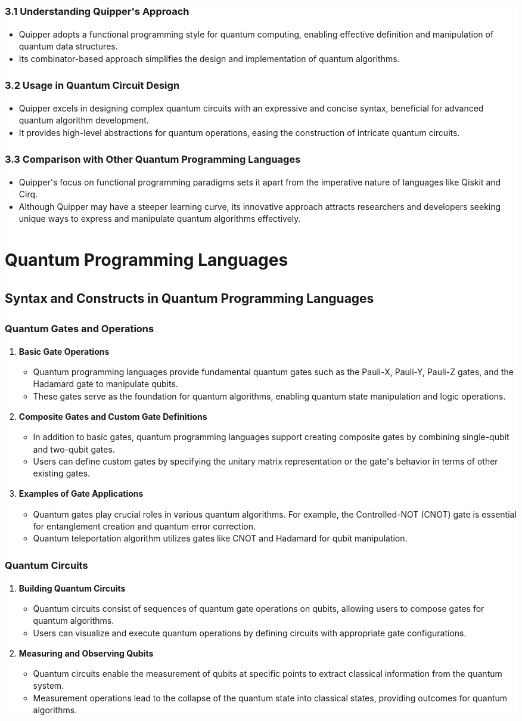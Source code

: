 ### 3.1 Understanding Quipper's Approach
- Quipper adopts a functional programming style for quantum computing, enabling effective definition and manipulation of quantum data structures.
- Its combinator-based approach simplifies the design and implementation of quantum algorithms.

### 3.2 Usage in Quantum Circuit Design
- Quipper excels in designing complex quantum circuits with an expressive and concise syntax, beneficial for advanced quantum algorithm development.
- It provides high-level abstractions for quantum operations, easing the construction of intricate quantum circuits.

### 3.3 Comparison with Other Quantum Programming Languages
- Quipper's focus on functional programming paradigms sets it apart from the imperative nature of languages like Qiskit and Cirq.
- Although Quipper may have a steeper learning curve, its innovative approach attracts researchers and developers seeking unique ways to express and manipulate quantum algorithms effectively.
# Quantum Programming Languages

## Syntax and Constructs in Quantum Programming Languages

### Quantum Gates and Operations
1. **Basic Gate Operations**
   - Quantum programming languages provide fundamental quantum gates such as the Pauli-X, Pauli-Y, Pauli-Z gates, and the Hadamard gate to manipulate qubits.
   - These gates serve as the foundation for quantum algorithms, enabling quantum state manipulation and logic operations.

2. **Composite Gates and Custom Gate Definitions**
   - In addition to basic gates, quantum programming languages support creating composite gates by combining single-qubit and two-qubit gates.
   - Users can define custom gates by specifying the unitary matrix representation or the gate's behavior in terms of other existing gates.

3. **Examples of Gate Applications**
   - Quantum gates play crucial roles in various quantum algorithms. For example, the Controlled-NOT (CNOT) gate is essential for entanglement creation and quantum error correction.
   - Quantum teleportation algorithm utilizes gates like CNOT and Hadamard for qubit manipulation.

### Quantum Circuits
1. **Building Quantum Circuits**
   - Quantum circuits consist of sequences of quantum gate operations on qubits, allowing users to compose gates for quantum algorithms.
   - Users can visualize and execute quantum operations by defining circuits with appropriate gate configurations.

2. **Measuring and Observing Qubits**
   - Quantum circuits enable the measurement of qubits at specific points to extract classical information from the quantum system.
   - Measurement operations lead to the collapse of the quantum state into classical states, providing outcomes for quantum algorithms.
